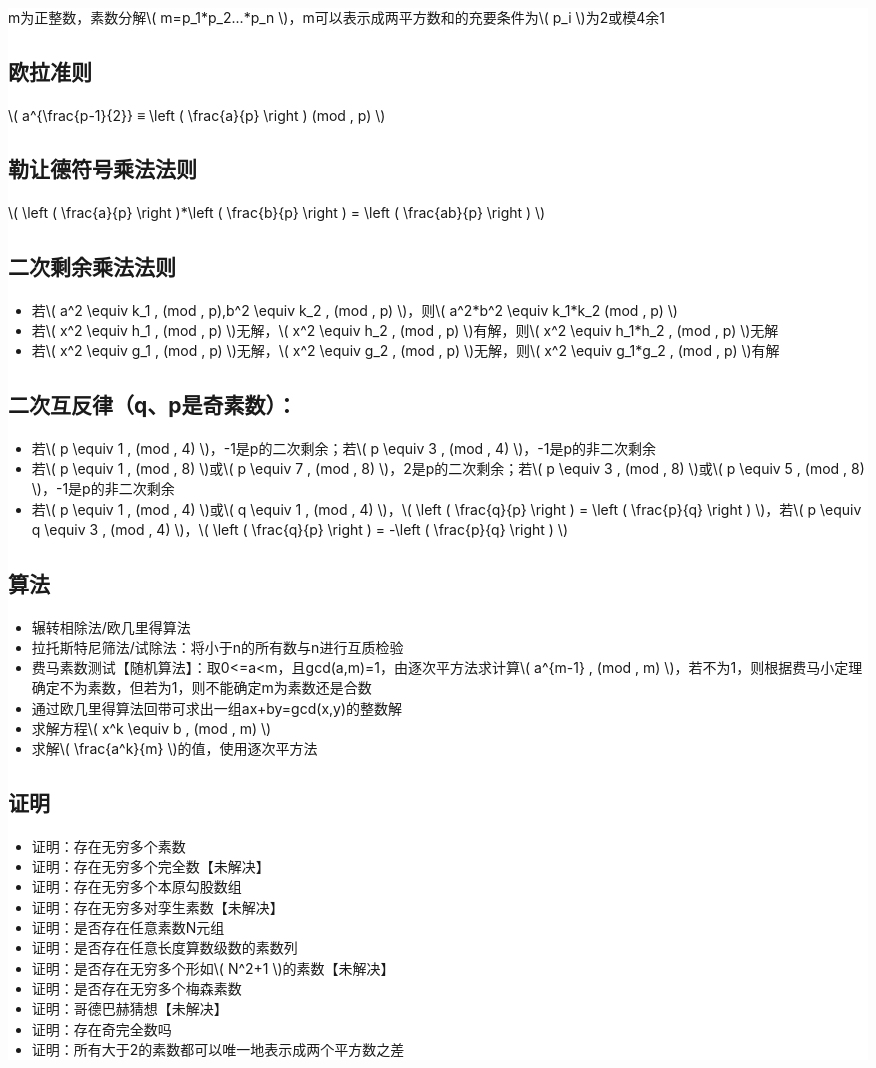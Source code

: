 m为正整数，素数分解\\( m=p_1\*p_2...\*p_n \\)，m可以表示成两平方数和的充要条件为\\( p_i \\)为2或模4余1

## 欧拉准则

\\( a^{\frac{p-1}{2}} ≡ \left ( \frac{a}{p}  \right ) (mod \, p) \\)


## 勒让德符号乘法法则

\\( \left ( \frac{a}{p}  \right )\*\left ( \frac{b}{p}  \right ) = \left ( \frac{ab}{p}  \right ) \\)

## 二次剩余乘法法则

* 若\\( a^2 \equiv k_1 \, (mod \, p),b^2 \equiv k_2 \, (mod \, p) \\)，则\\( a^2\*b^2 \equiv k_1\*k_2 (mod \, p) \\)
* 若\\( x^2 \equiv h_1 \, (mod \, p) \\)无解，\\( x^2 \equiv h_2 \, (mod \, p) \\)有解，则\\( x^2 \equiv h_1\*h_2 \, (mod \, p) \\)无解
* 若\\( x^2 \equiv g_1 \, (mod \, p) \\)无解，\\( x^2 \equiv g_2 \, (mod \, p) \\)无解，则\\( x^2 \equiv g_1\*g_2 \, (mod \, p) \\)有解



## 二次互反律（q、p是奇素数）：

* 若\\( p \equiv 1 \, (mod \, 4) \\)，-1是p的二次剩余；若\\( p \equiv 3 \, (mod \, 4) \\)，-1是p的非二次剩余
* 若\\( p \equiv 1 \, (mod \, 8) \\)或\\( p \equiv 7 \, (mod \, 8) \\)，2是p的二次剩余；若\\( p \equiv 3 \, (mod \, 8) \\)或\\( p \equiv 5 \, (mod \, 8) \\)，-1是p的非二次剩余
* 若\\( p \equiv 1 \, (mod \, 4) \\)或\\( q \equiv 1 \, (mod \, 4) \\)，\\( \left ( \frac{q}{p}  \right ) = \left ( \frac{p}{q}  \right ) \\)，若\\( p \equiv q \equiv 3 \, (mod \, 4) \\)，\\( \left ( \frac{q}{p}  \right ) = -\left ( \frac{p}{q}  \right ) \\)



## 算法

* 辗转相除法/欧几里得算法
* 拉托斯特尼筛法/试除法：将小于n的所有数与n进行互质检验
* 费马素数测试【随机算法】：取0<=a\<m，且gcd(a,m)=1，由逐次平方法求计算\\( a^{m-1} \, (mod \, m) \\)，若不为1，则根据费马小定理确定不为素数，但若为1，则不能确定m为素数还是合数
* 通过欧几里得算法回带可求出一组ax+by=gcd(x,y)的整数解
* 求解方程\\( x^k \equiv b \, (mod \, m) \\)
* 求解\\( \frac{a^k}{m} \\)的值，使用逐次平方法



## 证明

* 证明：存在无穷多个素数
* 证明：存在无穷多个完全数【未解决】
* 证明：存在无穷多个本原勾股数组
* 证明：存在无穷多对孪生素数【未解决】
* 证明：是否存在任意素数N元组
* 证明：是否存在任意长度算数级数的素数列
* 证明：是否存在无穷多个形如\\( N^2+1 \\)的素数【未解决】
* 证明：是否存在无穷多个梅森素数
* 证明：哥德巴赫猜想【未解决】
* 证明：存在奇完全数吗
* 证明：所有大于2的素数都可以唯一地表示成两个平方数之差
